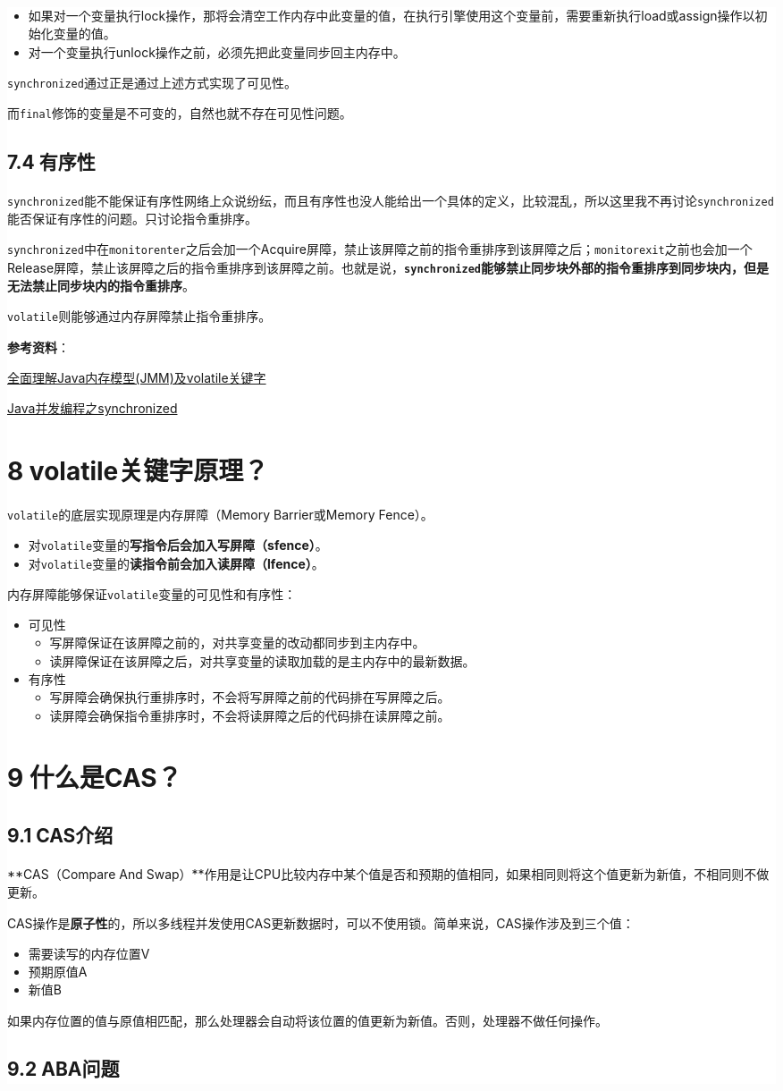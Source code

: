 - 如果对一个变量执行lock操作，那将会清空工作内存中此变量的值，在执行引擎使用这个变量前，需要重新执行load或assign操作以初始化变量的值。
- 对一个变量执行unlock操作之前，必须先把此变量同步回主内存中。

`synchronized`通过正是通过上述方式实现了可见性。

而`final`修饰的变量是不可变的，自然也就不存在可见性问题。

## 7.4 有序性

`synchronized`能不能保证有序性网络上众说纷纭，而且有序性也没人能给出一个具体的定义，比较混乱，所以这里我不再讨论`synchronized`能否保证有序性的问题。只讨论指令重排序。

`synchronized`中在`monitorenter`之后会加一个Acquire屏障，禁止该屏障之前的指令重排序到该屏障之后；`monitorexit`之前也会加一个Release屏障，禁止该屏障之后的指令重排序到该屏障之前。也就是说，**`synchronized`能够禁止同步块外部的指令重排序到同步块内，但是无法禁止同步块内的指令重排序**。

`volatile`则能够通过内存屏障禁止指令重排序。

**参考资料**：

[全面理解Java内存模型(JMM)及volatile关键字](https://blog.csdn.net/javazejian/article/details/72772461)

[Java并发编程之synchronized](http://www.philpy.top/articles/133#synchronized_54)

# 8 volatile关键字原理？

`volatile`的底层实现原理是内存屏障（Memory Barrier或Memory Fence）。

- 对`volatile`变量的**写指令后会加入写屏障（sfence）**。
- 对`volatile`变量的**读指令前会加入读屏障（lfence）**。

内存屏障能够保证`volatile`变量的可见性和有序性：

- 可见性
  - 写屏障保证在该屏障之前的，对共享变量的改动都同步到主内存中。
  - 读屏障保证在该屏障之后，对共享变量的读取加载的是主内存中的最新数据。
- 有序性
  - 写屏障会确保执行重排序时，不会将写屏障之前的代码排在写屏障之后。
  - 读屏障会确保指令重排序时，不会将读屏障之后的代码排在读屏障之前。

# 9 什么是CAS？

## 9.1 CAS介绍

**CAS（Compare And Swap）**作用是让CPU比较内存中某个值是否和预期的值相同，如果相同则将这个值更新为新值，不相同则不做更新。

CAS操作是**原子性**的，所以多线程并发使用CAS更新数据时，可以不使用锁。简单来说，CAS操作涉及到三个值：

- 需要读写的内存位置V
- 预期原值A
- 新值B

如果内存位置的值与原值相匹配，那么处理器会自动将该位置的值更新为新值。否则，处理器不做任何操作。

## 9.2 ABA问题
